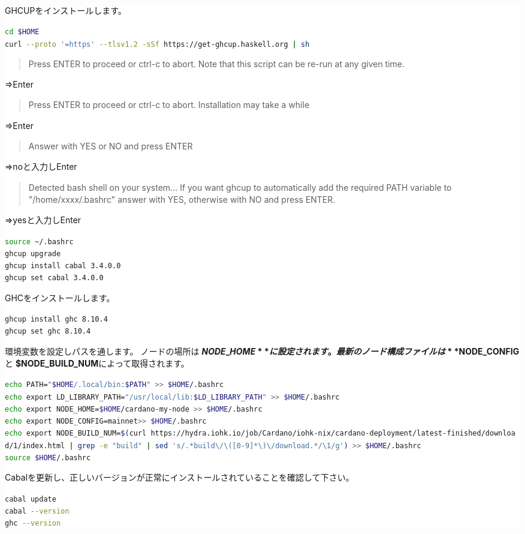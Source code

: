 GHCUPをインストールします。

```bash
cd $HOME
curl --proto '=https' --tlsv1.2 -sSf https://get-ghcup.haskell.org | sh
```
> Press ENTER to proceed or ctrl-c to abort.
Note that this script can be re-run at any given time.

⇒Enter

>Press ENTER to proceed or ctrl-c to abort.
Installation may take a while

⇒Enter

>Answer with YES or NO and press ENTER

⇒noと入力しEnter

>Detected bash shell on your system...
If you want ghcup to automatically add the required PATH variable to "/home/xxxx/.bashrc"
answer with YES, otherwise with NO and press ENTER.

⇒yesと入力しEnter

```bash
source ~/.bashrc
ghcup upgrade
ghcup install cabal 3.4.0.0
ghcup set cabal 3.4.0.0
```

GHCをインストールします。

```bash
ghcup install ghc 8.10.4
ghcup set ghc 8.10.4
```

環境変数を設定しパスを通します。 ノードの場所は **$NODE\_HOME** に設定されます。 最新のノード構成ファイルは**$NODE\_CONFIG** と **$NODE\_BUILD\_NUM**によって取得されます。

```bash
echo PATH="$HOME/.local/bin:$PATH" >> $HOME/.bashrc
echo export LD_LIBRARY_PATH="/usr/local/lib:$LD_LIBRARY_PATH" >> $HOME/.bashrc
echo export NODE_HOME=$HOME/cardano-my-node >> $HOME/.bashrc
echo export NODE_CONFIG=mainnet>> $HOME/.bashrc
echo export NODE_BUILD_NUM=$(curl https://hydra.iohk.io/job/Cardano/iohk-nix/cardano-deployment/latest-finished/download/1/index.html | grep -e "build" | sed 's/.*build\/\([0-9]*\)\/download.*/\1/g') >> $HOME/.bashrc
source $HOME/.bashrc
```

Cabalを更新し、正しいバージョンが正常にインストールされていることを確認して下さい。

```bash
cabal update
cabal --version
ghc --version
```
